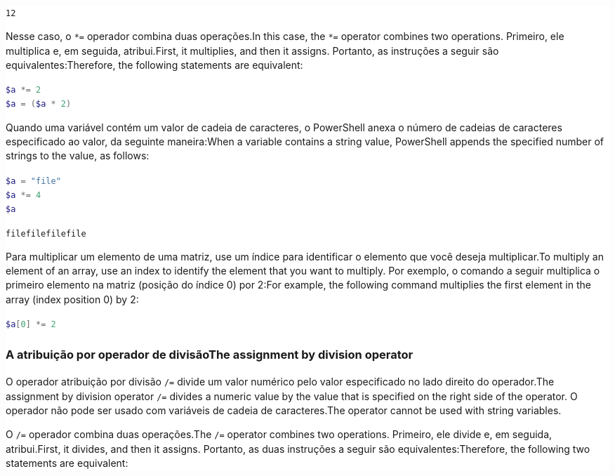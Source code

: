 ```
12
```

<span data-ttu-id="4c3f8-212">Nesse caso, o `*=` operador combina duas operações.</span><span class="sxs-lookup"><span data-stu-id="4c3f8-212">In this case, the `*=` operator combines two operations.</span></span> <span data-ttu-id="4c3f8-213">Primeiro, ele multiplica e, em seguida, atribui.</span><span class="sxs-lookup"><span data-stu-id="4c3f8-213">First, it multiplies, and then it assigns.</span></span> <span data-ttu-id="4c3f8-214">Portanto, as instruções a seguir são equivalentes:</span><span class="sxs-lookup"><span data-stu-id="4c3f8-214">Therefore, the following statements are equivalent:</span></span>

```powershell
$a *= 2
$a = ($a * 2)
```

<span data-ttu-id="4c3f8-215">Quando uma variável contém um valor de cadeia de caracteres, o PowerShell anexa o número de cadeias de caracteres especificado ao valor, da seguinte maneira:</span><span class="sxs-lookup"><span data-stu-id="4c3f8-215">When a variable contains a string value, PowerShell appends the specified number of strings to the value, as follows:</span></span>

```powershell
$a = "file"
$a *= 4
$a
```

```
filefilefilefile
```

<span data-ttu-id="4c3f8-216">Para multiplicar um elemento de uma matriz, use um índice para identificar o elemento que você deseja multiplicar.</span><span class="sxs-lookup"><span data-stu-id="4c3f8-216">To multiply an element of an array, use an index to identify the element that you want to multiply.</span></span> <span data-ttu-id="4c3f8-217">Por exemplo, o comando a seguir multiplica o primeiro elemento na matriz (posição do índice 0) por 2:</span><span class="sxs-lookup"><span data-stu-id="4c3f8-217">For example, the following command multiplies the first element in the array (index position 0) by 2:</span></span>

```powershell
$a[0] *= 2
```

### <a name="the-assignment-by-division-operator"></a><span data-ttu-id="4c3f8-218">A atribuição por operador de divisão</span><span class="sxs-lookup"><span data-stu-id="4c3f8-218">The assignment by division operator</span></span>

<span data-ttu-id="4c3f8-219">O operador atribuição por divisão `/=` divide um valor numérico pelo valor especificado no lado direito do operador.</span><span class="sxs-lookup"><span data-stu-id="4c3f8-219">The assignment by division operator `/=` divides a numeric value by the value that is specified on the right side of the operator.</span></span> <span data-ttu-id="4c3f8-220">O operador não pode ser usado com variáveis de cadeia de caracteres.</span><span class="sxs-lookup"><span data-stu-id="4c3f8-220">The operator cannot be used with string variables.</span></span>

<span data-ttu-id="4c3f8-221">O `/=` operador combina duas operações.</span><span class="sxs-lookup"><span data-stu-id="4c3f8-221">The `/=` operator combines two operations.</span></span> <span data-ttu-id="4c3f8-222">Primeiro, ele divide e, em seguida, atribui.</span><span class="sxs-lookup"><span data-stu-id="4c3f8-222">First, it divides, and then it assigns.</span></span> <span data-ttu-id="4c3f8-223">Portanto, as duas instruções a seguir são equivalentes:</span><span class="sxs-lookup"><span data-stu-id="4c3f8-223">Therefore, the following two statements are equivalent:</span></span>
